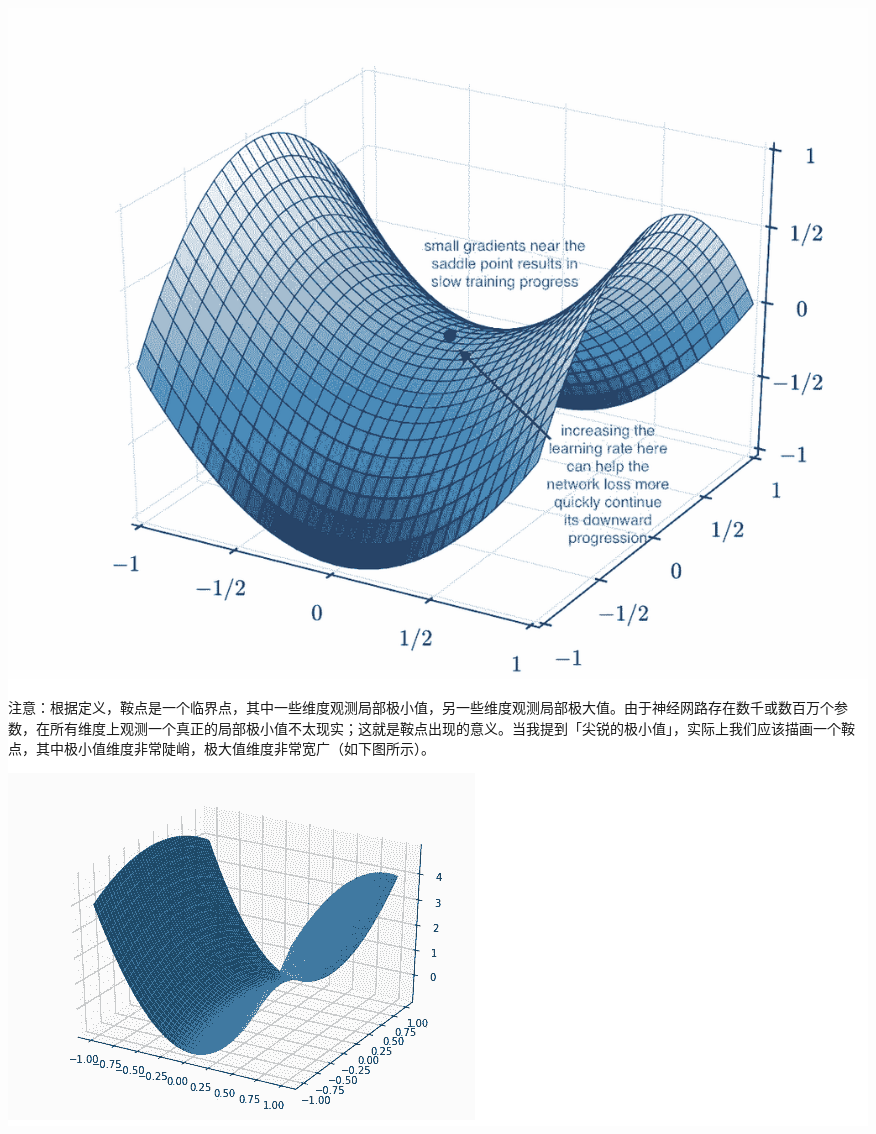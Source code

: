 ![](img/758930375302980f71a90df34e18240d-fs8.png)

注意：根据定义，鞍点是一个临界点，其中一些维度观测局部极小值，另一些维度观测局部极大值。由于神经网路存在数千或数百万个参数，在所有维度上观测一个真正的局部极小值不太现实；这就是鞍点出现的意义。当我提到「尖锐的极小值」，实际上我们应该描画一个鞍点，其中极小值维度非常陡峭，极大值维度非常宽广（如下图所示）。

![](img/437e296720400583899ba4ad99122079-fs8.png)
